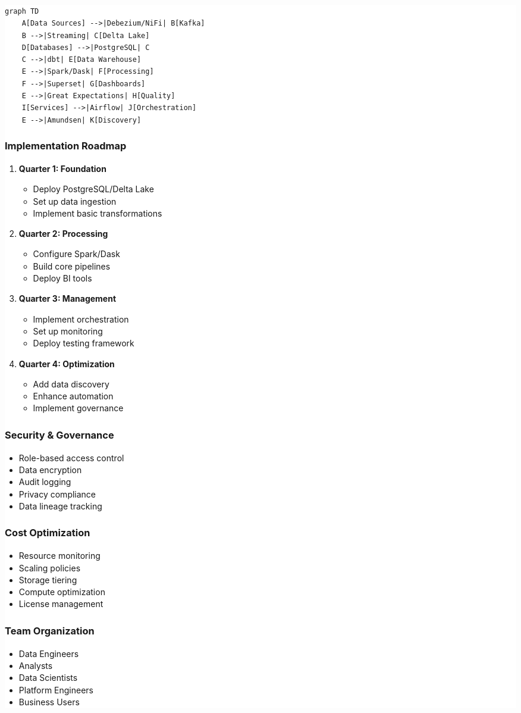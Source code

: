 ```mermaid
graph TD
    A[Data Sources] -->|Debezium/NiFi| B[Kafka]
    B -->|Streaming| C[Delta Lake]
    D[Databases] -->|PostgreSQL| C
    C -->|dbt| E[Data Warehouse]
    E -->|Spark/Dask| F[Processing]
    F -->|Superset| G[Dashboards]
    E -->|Great Expectations| H[Quality]
    I[Services] -->|Airflow| J[Orchestration]
    E -->|Amundsen| K[Discovery]
```

### Implementation Roadmap

1. **Quarter 1: Foundation**
   - Deploy PostgreSQL/Delta Lake
   - Set up data ingestion
   - Implement basic transformations

2. **Quarter 2: Processing**
   - Configure Spark/Dask
   - Build core pipelines
   - Deploy BI tools

3. **Quarter 3: Management**
   - Implement orchestration
   - Set up monitoring
   - Deploy testing framework

4. **Quarter 4: Optimization**
   - Add data discovery
   - Enhance automation
   - Implement governance

### Security & Governance
- Role-based access control
- Data encryption
- Audit logging
- Privacy compliance
- Data lineage tracking

### Cost Optimization
- Resource monitoring
- Scaling policies
- Storage tiering
- Compute optimization
- License management

### Team Organization
- Data Engineers
- Analysts
- Data Scientists
- Platform Engineers
- Business Users
